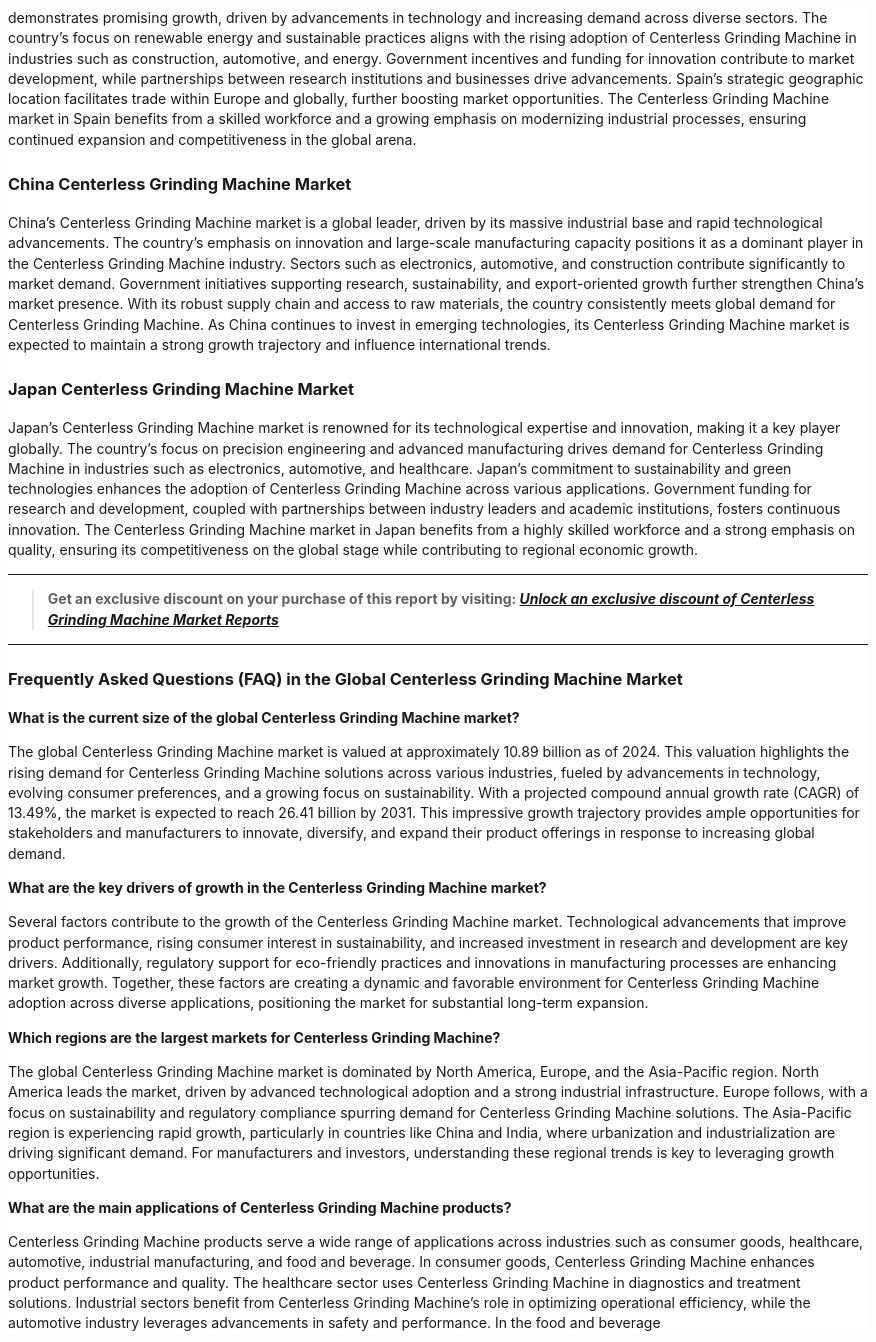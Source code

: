 demonstrates promising growth, driven by advancements in technology and increasing demand across diverse sectors. The country&rsquo;s focus on renewable energy and sustainable practices aligns with the rising adoption of Centerless Grinding Machine in industries such as construction, automotive, and energy. Government incentives and funding for innovation contribute to market development, while partnerships between research institutions and businesses drive advancements. Spain&rsquo;s strategic geographic location facilitates trade within Europe and globally, further boosting market opportunities. The Centerless Grinding Machine market in Spain benefits from a skilled workforce and a growing emphasis on modernizing industrial processes, ensuring continued expansion and competitiveness in the global arena.</p><h3>China Centerless Grinding Machine Market</h3><p>China&rsquo;s Centerless Grinding Machine market is a global leader, driven by its massive industrial base and rapid technological advancements. The country&rsquo;s emphasis on innovation and large-scale manufacturing capacity positions it as a dominant player in the Centerless Grinding Machine industry. Sectors such as electronics, automotive, and construction contribute significantly to market demand. Government initiatives supporting research, sustainability, and export-oriented growth further strengthen China&rsquo;s market presence. With its robust supply chain and access to raw materials, the country consistently meets global demand for Centerless Grinding Machine. As China continues to invest in emerging technologies, its Centerless Grinding Machine market is expected to maintain a strong growth trajectory and influence international trends.</p><h3>Japan Centerless Grinding Machine Market</h3><p>Japan&rsquo;s Centerless Grinding Machine market is renowned for its technological expertise and innovation, making it a key player globally. The country&rsquo;s focus on precision engineering and advanced manufacturing drives demand for Centerless Grinding Machine in industries such as electronics, automotive, and healthcare. Japan&rsquo;s commitment to sustainability and green technologies enhances the adoption of Centerless Grinding Machine across various applications. Government funding for research and development, coupled with partnerships between industry leaders and academic institutions, fosters continuous innovation. The Centerless Grinding Machine market in Japan benefits from a highly skilled workforce and a strong emphasis on quality, ensuring its competitiveness on the global stage while contributing to regional economic growth.</p><hr /><blockquote><p><strong>Get an exclusive discount on your purchase of this report by visiting: <em><a href="://marketresearchpulse.com/ask-for-discount/4739?utm_source=Github&amp;utm_medium=022">Unlock an exclusive discount of Centerless Grinding Machine Market Reports</a></em>&nbsp;</strong></p></blockquote><hr /><h3>Frequently Asked Questions (FAQ) in the Global Centerless Grinding Machine Market</h3><p><strong>What is the current size of the global Centerless Grinding Machine market?</strong></p><p>The global Centerless Grinding Machine market is valued at approximately 10.89 billion as of 2024. This valuation highlights the rising demand for Centerless Grinding Machine solutions across various industries, fueled by advancements in technology, evolving consumer preferences, and a growing focus on sustainability. With a projected compound annual growth rate (CAGR) of 13.49%, the market is expected to reach 26.41 billion by 2031. This impressive growth trajectory provides ample opportunities for stakeholders and manufacturers to innovate, diversify, and expand their product offerings in response to increasing global demand.</p><p><strong>What are the key drivers of growth in the Centerless Grinding Machine market?</strong></p><p>Several factors contribute to the growth of the Centerless Grinding Machine market. Technological advancements that improve product performance, rising consumer interest in sustainability, and increased investment in research and development are key drivers. Additionally, regulatory support for eco-friendly practices and innovations in manufacturing processes are enhancing market growth. Together, these factors are creating a dynamic and favorable environment for Centerless Grinding Machine adoption across diverse applications, positioning the market for substantial long-term expansion.</p><p><strong>Which regions are the largest markets for Centerless Grinding Machine?</strong></p><p>The global Centerless Grinding Machine market is dominated by North America, Europe, and the Asia-Pacific region. North America leads the market, driven by advanced technological adoption and a strong industrial infrastructure. Europe follows, with a focus on sustainability and regulatory compliance spurring demand for Centerless Grinding Machine solutions. The Asia-Pacific region is experiencing rapid growth, particularly in countries like China and India, where urbanization and industrialization are driving significant demand. For manufacturers and investors, understanding these regional trends is key to leveraging growth opportunities.</p><p><strong>What are the main applications of Centerless Grinding Machine products?</strong></p><p>Centerless Grinding Machine products serve a wide range of applications across industries such as consumer goods, healthcare, automotive, industrial manufacturing, and food and beverage. In consumer goods, Centerless Grinding Machine enhances product performance and quality. The healthcare sector uses Centerless Grinding Machine in diagnostics and treatment solutions. Industrial sectors benefit from Centerless Grinding Machine&rsquo;s role in optimizing operational efficiency, while the automotive industry leverages advancements in safety and performance. In the food and beverage